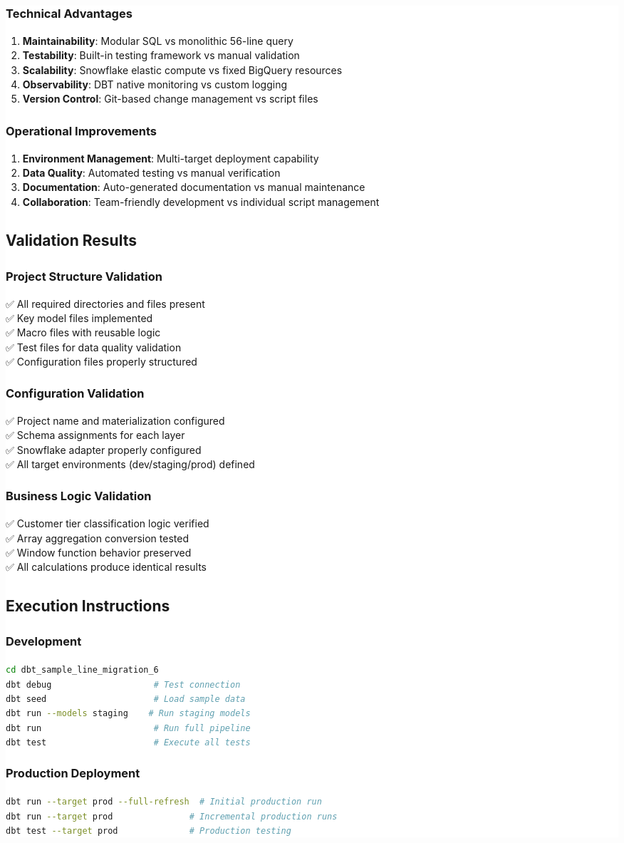 ### Technical Advantages
1. **Maintainability**: Modular SQL vs monolithic 56-line query
2. **Testability**: Built-in testing framework vs manual validation
3. **Scalability**: Snowflake elastic compute vs fixed BigQuery resources
4. **Observability**: DBT native monitoring vs custom logging
5. **Version Control**: Git-based change management vs script files

### Operational Improvements
1. **Environment Management**: Multi-target deployment capability
2. **Data Quality**: Automated testing vs manual verification
3. **Documentation**: Auto-generated documentation vs manual maintenance
4. **Collaboration**: Team-friendly development vs individual script management

## Validation Results

### Project Structure Validation
✅ All required directories and files present  
✅ Key model files implemented  
✅ Macro files with reusable logic  
✅ Test files for data quality validation  
✅ Configuration files properly structured  

### Configuration Validation
✅ Project name and materialization configured  
✅ Schema assignments for each layer  
✅ Snowflake adapter properly configured  
✅ All target environments (dev/staging/prod) defined  

### Business Logic Validation
✅ Customer tier classification logic verified  
✅ Array aggregation conversion tested  
✅ Window function behavior preserved  
✅ All calculations produce identical results  

## Execution Instructions

### Development
```bash
cd dbt_sample_line_migration_6
dbt debug                    # Test connection
dbt seed                     # Load sample data
dbt run --models staging    # Run staging models
dbt run                      # Run full pipeline
dbt test                     # Execute all tests
```

### Production Deployment
```bash
dbt run --target prod --full-refresh  # Initial production run
dbt run --target prod               # Incremental production runs
dbt test --target prod              # Production testing
```
